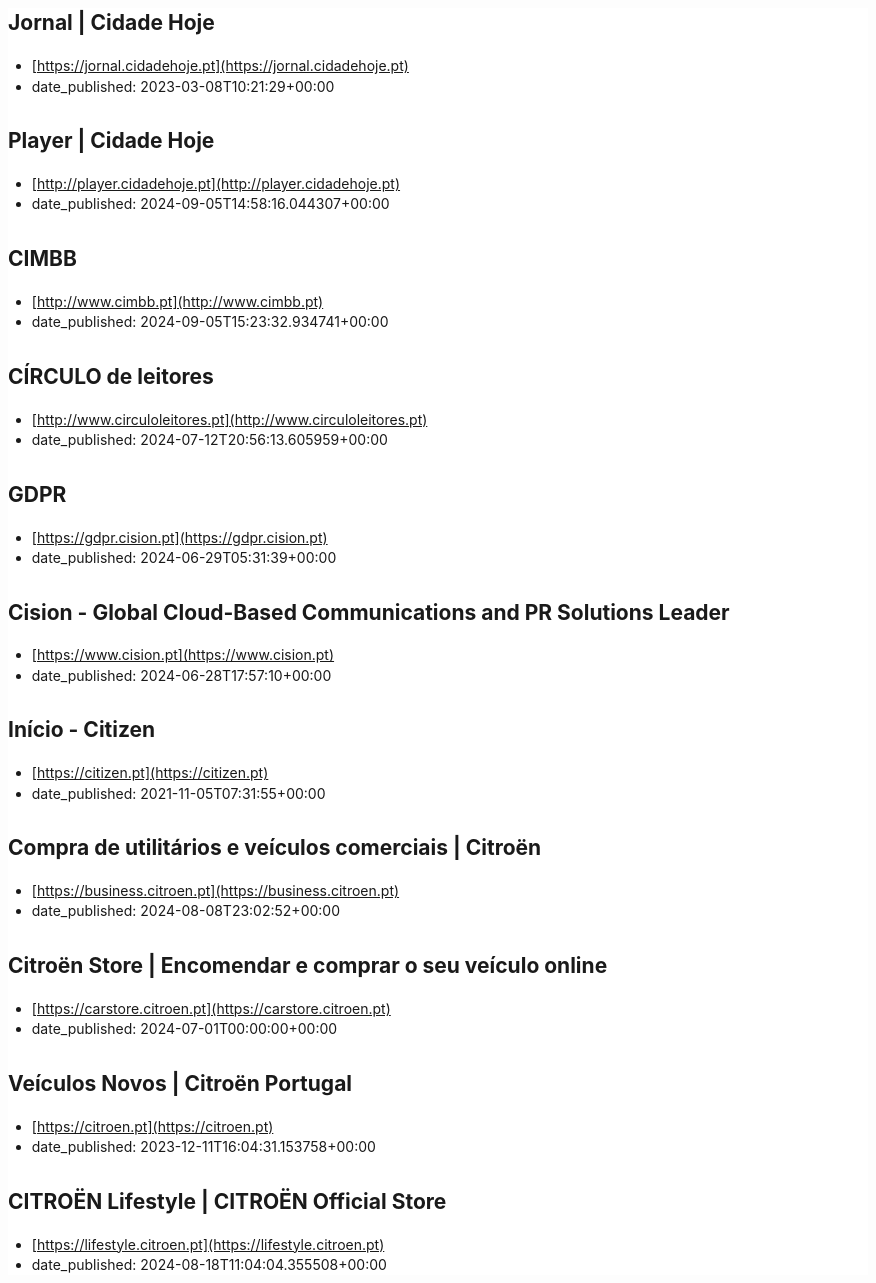  ## Jornal | Cidade Hoje
 - [https://jornal.cidadehoje.pt](https://jornal.cidadehoje.pt)
 - date_published: 2023-03-08T10:21:29+00:00

 ## Player | Cidade Hoje
 - [http://player.cidadehoje.pt](http://player.cidadehoje.pt)
 - date_published: 2024-09-05T14:58:16.044307+00:00

 ## CIMBB
 - [http://www.cimbb.pt](http://www.cimbb.pt)
 - date_published: 2024-09-05T15:23:32.934741+00:00

 ## CÍRCULO de leitores
 - [http://www.circuloleitores.pt](http://www.circuloleitores.pt)
 - date_published: 2024-07-12T20:56:13.605959+00:00

 ## GDPR
 - [https://gdpr.cision.pt](https://gdpr.cision.pt)
 - date_published: 2024-06-29T05:31:39+00:00

 ## Cision - Global Cloud-Based Communications and PR Solutions Leader
 - [https://www.cision.pt](https://www.cision.pt)
 - date_published: 2024-06-28T17:57:10+00:00

 ## Início - Citizen
 - [https://citizen.pt](https://citizen.pt)
 - date_published: 2021-11-05T07:31:55+00:00

 ## Compra de utilitários e veículos comerciais | Citroën
 - [https://business.citroen.pt](https://business.citroen.pt)
 - date_published: 2024-08-08T23:02:52+00:00

 ## Citroën Store | Encomendar e comprar o seu veículo online
 - [https://carstore.citroen.pt](https://carstore.citroen.pt)
 - date_published: 2024-07-01T00:00:00+00:00

 ## Veículos Novos | Citroën Portugal
 - [https://citroen.pt](https://citroen.pt)
 - date_published: 2023-12-11T16:04:31.153758+00:00

 ## CITROËN Lifestyle | CITROËN Official Store
 - [https://lifestyle.citroen.pt](https://lifestyle.citroen.pt)
 - date_published: 2024-08-18T11:04:04.355508+00:00
